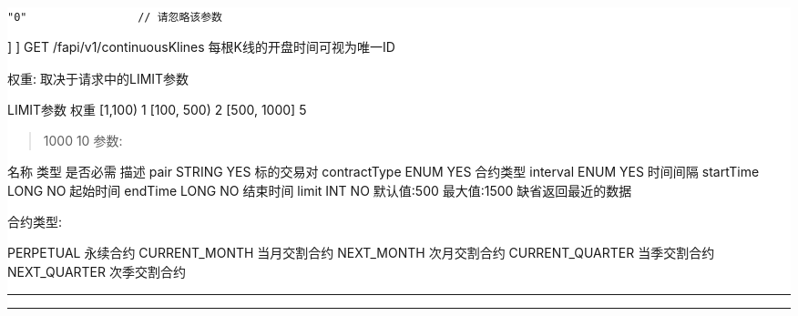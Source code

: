     "0"                 // 请忽略该参数
  ]
]
GET /fapi/v1/continuousKlines 每根K线的开盘时间可视为唯一ID

权重: 取决于请求中的LIMIT参数

LIMIT参数	权重
[1,100)	1
[100, 500)	2
[500, 1000]	5
> 1000	10
参数:

名称	类型	是否必需	描述
pair	STRING	YES	标的交易对
contractType	ENUM	YES	合约类型
interval	ENUM	YES	时间间隔
startTime	LONG	NO	起始时间
endTime	LONG	NO	结束时间
limit	INT	NO	默认值:500 最大值:1500
缺省返回最近的数据

合约类型:

PERPETUAL 永续合约
CURRENT_MONTH 当月交割合约
NEXT_MONTH 次月交割合约
CURRENT_QUARTER 当季交割合约
NEXT_QUARTER 次季交割合约

------------------------------



------------------------------


